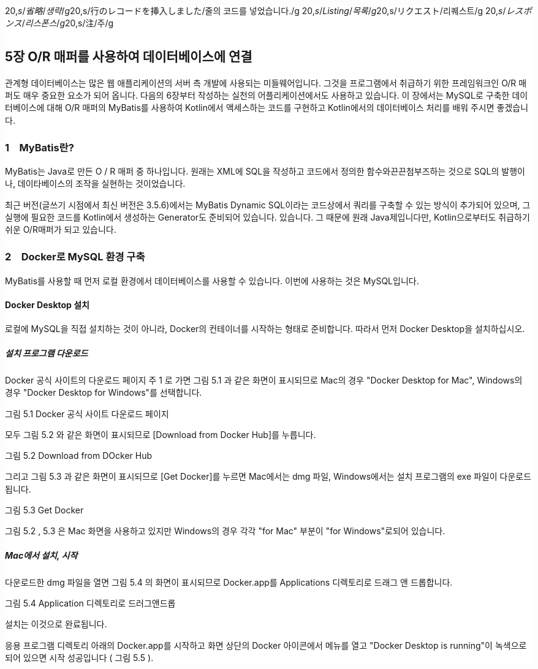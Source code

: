 

20,$s/省略/생략/g
20,$s/行のレコードを挿入しました/줄의 코드를 넣었습니다./g
20,$s/Listing/목록/g
20,$s/リクエスト/리퀘스트/g
20,$s/レスポンス/리스폰스/g
20,$s/注/주/g




## 5장 O/R 매퍼를 사용하여 데이터베이스에 연결

관계형 데이터베이스는 많은 웹 애플리케이션의 서버 측 개발에 사용되는 미들웨어입니다. 그것을 프로그램에서 취급하기 위한 프레임워크인 O/R 매퍼도 매우 중요한 요소가 되어 옵니다. 다음의 6장부터 작성하는 실천의 어플리케이션에서도 사용하고 있습니다. 이 장에서는 MySQL로 구축한 데이터베이스에 대해 O/R 매퍼의 MyBatis를 사용하여 Kotlin에서 액세스하는 코드를 구현하고 Kotlin에서의 데이터베이스 처리를 배워 주시면 좋겠습니다.

### 1　MyBatis란?

MyBatis는 Java로 만든 O / R 매퍼 중 하나입니다. 원래는 XML에 SQL을 작성하고 코드에서 정의한 함수와끈끈첨부즈하는 것으로 SQL의 발행이나, 데이타베이스의 조작을 실현하는 것이었습니다.

최근 버전(글쓰기 시점에서 최신 버전은 3.5.6)에서는 MyBatis Dynamic SQL이라는 코드상에서 쿼리를 구축할 수 있는 방식이 추가되어 있으며, 그 실행에 필요한 코드를 Kotlin에서 생성하는 Generator도 준비되어 있습니다. 있습니다. 그 때문에 원래 Java제입니다만, Kotlin으로부터도 취급하기 쉬운 O/R매퍼가 되고 있습니다.

### 2　Docker로 MySQL 환경 구축

MyBatis를 사용할 때 먼저 로컬 환경에서 데이터베이스를 사용할 수 있습니다. 이번에 사용하는 것은 MySQL입니다.

#### Docker Desktop 설치

로컬에 MySQL을 직접 설치하는 것이 아니라, Docker의 컨테이너를 시작하는 형태로 준비합니다. 따라서 먼저 Docker Desktop을 설치하십시오.

##### 설치 프로그램 다운로드

Docker 공식 사이트의 다운로드 페이지 주 1 로 가면 그림 5.1 과 같은 화면이 표시되므로 Mac의 경우 "Docker Desktop for Mac", Windows의 경우 "Docker Desktop for Windows"를 선택합니다.

그림 5.1 Docker 공식 사이트 다운로드 페이지

모두 그림 5.2 와 같은 화면이 표시되므로 [Download from Docker Hub]를 누릅니다.

그림 5.2 Download from DOcker Hub

그리고 그림 5.3 과 같은 화면이 표시되므로 [Get Docker]를 누르면 Mac에서는 dmg 파일, Windows에서는 설치 프로그램의 exe 파일이 다운로드됩니다.

그림 5.3 Get Docker

그림 5.2 , 5.3 은 Mac 화면을 사용하고 있지만 Windows의 경우 각각 "for Mac" 부분이 "for Windows"로되어 있습니다.

##### Mac에서 설치, 시작
다운로드한 dmg 파일을 열면 그림 5.4 의 화면이 표시되므로 Docker.app를 Applications 디렉토리로 드래그 앤 드롭합니다.

그림 5.4 Application 디렉토리로 드러그앤드롭

설치는 이것으로 완료됩니다.

응용 프로그램 디렉토리 아래의 Docker.app를 시작하고 화면 상단의 Docker 아이콘에서 메뉴를 열고 "Docker Desktop is running"이 녹색으로되어 있으면 시작 성공입니다 ( 그림 5.5 ).
